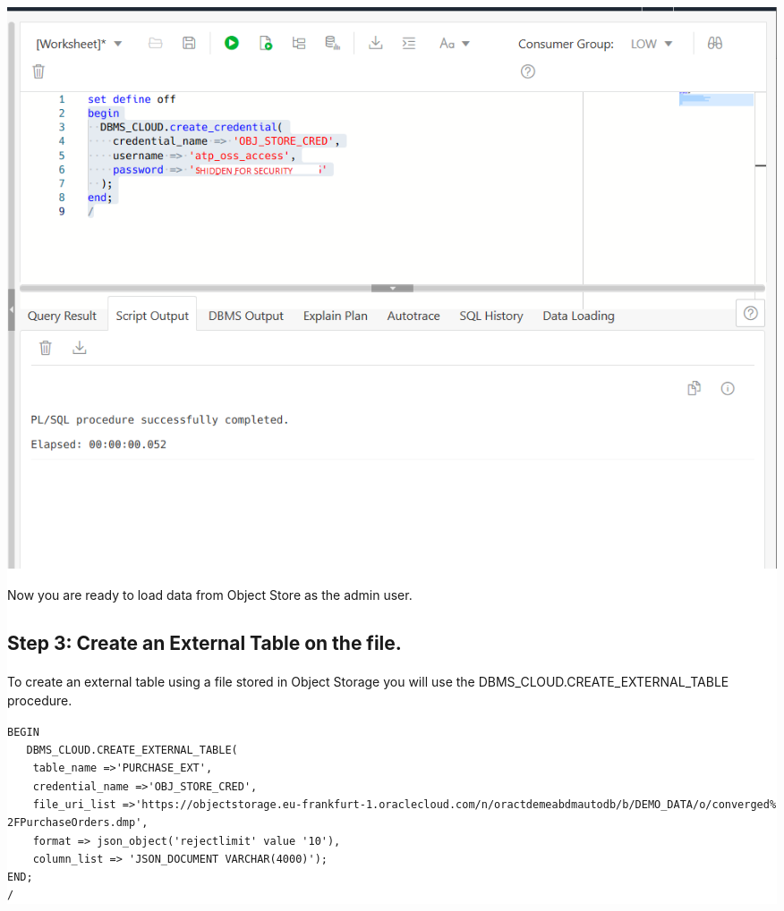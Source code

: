 ![](../common-images/create-cred.png)

Now you are ready to load data from Object Store as the admin user.

## Step 3: Create an External Table on the file.

To create an external table using a file stored in Object Storage you will use the DBMS_CLOUD.CREATE_EXTERNAL_TABLE procedure.



```
BEGIN
   DBMS_CLOUD.CREATE_EXTERNAL_TABLE(
    table_name =>'PURCHASE_EXT',
    credential_name =>'OBJ_STORE_CRED',
    file_uri_list =>'https://objectstorage.eu-frankfurt-1.oraclecloud.com/n/oractdemeabdmautodb/b/DEMO_DATA/o/converged%2FPurchaseOrders.dmp',
    format => json_object('rejectlimit' value '10'),
    column_list => 'JSON_DOCUMENT VARCHAR(4000)');
END;
/
```
